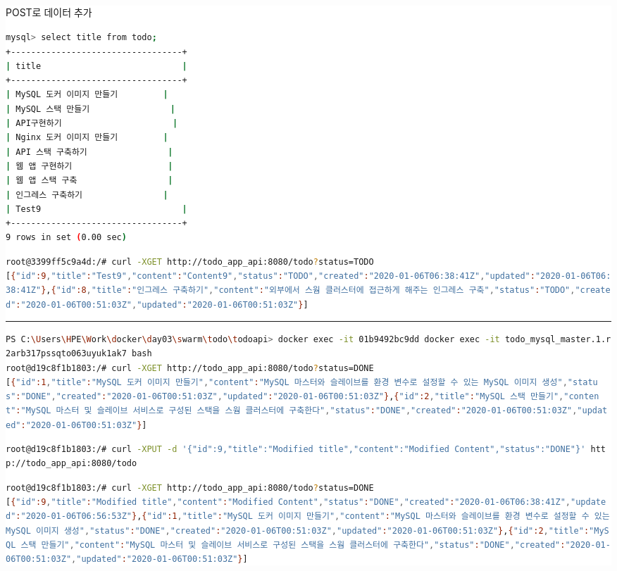 POST로 데이터 추가



```bash
mysql> select title from todo;
+----------------------------------+
| title                            |
+----------------------------------+
| MySQL 도커 이미지 만들기         |
| MySQL 스택 만들기                |
| API구현하기                      |
| Nginx 도커 이미지 만들기         |
| API 스택 구축하기                |
| 웹 앱 구현하기                   |
| 웹 앱 스택 구축                  |
| 인그레스 구축하기                |
| Test9                            |
+----------------------------------+
9 rows in set (0.00 sec)
```



```bash
root@3399ff5c9a4d:/# curl -XGET http://todo_app_api:8080/todo?status=TODO
[{"id":9,"title":"Test9","content":"Content9","status":"TODO","created":"2020-01-06T06:38:41Z","updated":"2020-01-06T06:38:41Z"},{"id":8,"title":"인그레스 구축하기","content":"외부에서 스웜 클러스터에 접근하게 해주는 인그레스 구축","status":"TODO","created":"2020-01-06T00:51:03Z","updated":"2020-01-06T00:51:03Z"}]
```



---



```bash
PS C:\Users\HPE\Work\docker\day03\swarm\todo\todoapi> docker exec -it 01b9492bc9dd docker exec -it todo_mysql_master.1.r2arb317pssqto063uyuk1ak7 bash
root@d19c8f1b1803:/# curl -XGET http://todo_app_api:8080/todo?status=DONE
[{"id":1,"title":"MySQL 도커 이미지 만들기","content":"MySQL 마스터와 슬레이브를 환경 변수로 설정할 수 있는 MySQL 이미지 생성","status":"DONE","created":"2020-01-06T00:51:03Z","updated":"2020-01-06T00:51:03Z"},{"id":2,"title":"MySQL 스택 만들기","content":"MySQL 마스터 및 슬레이브 서비스로 구성된 스택을 스웜 클러스터에 구축한다","status":"DONE","created":"2020-01-06T00:51:03Z","updated":"2020-01-06T00:51:03Z"}]
```



```bash
root@d19c8f1b1803:/# curl -XPUT -d '{"id":9,"title":"Modified title","content":"Modified Content","status":"DONE"}' http://todo_app_api:8080/todo
```



```bash
root@d19c8f1b1803:/# curl -XGET http://todo_app_api:8080/todo?status=DONE
[{"id":9,"title":"Modified title","content":"Modified Content","status":"DONE","created":"2020-01-06T06:38:41Z","updated":"2020-01-06T06:56:53Z"},{"id":1,"title":"MySQL 도커 이미지 만들기","content":"MySQL 마스터와 슬레이브를 환경 변수로 설정할 수 있는 MySQL 이미지 생성","status":"DONE","created":"2020-01-06T00:51:03Z","updated":"2020-01-06T00:51:03Z"},{"id":2,"title":"MySQL 스택 만들기","content":"MySQL 마스터 및 슬레이브 서비스로 구성된 스택을 스웜 클러스터에 구축한다","status":"DONE","created":"2020-01-06T00:51:03Z","updated":"2020-01-06T00:51:03Z"}]
```
